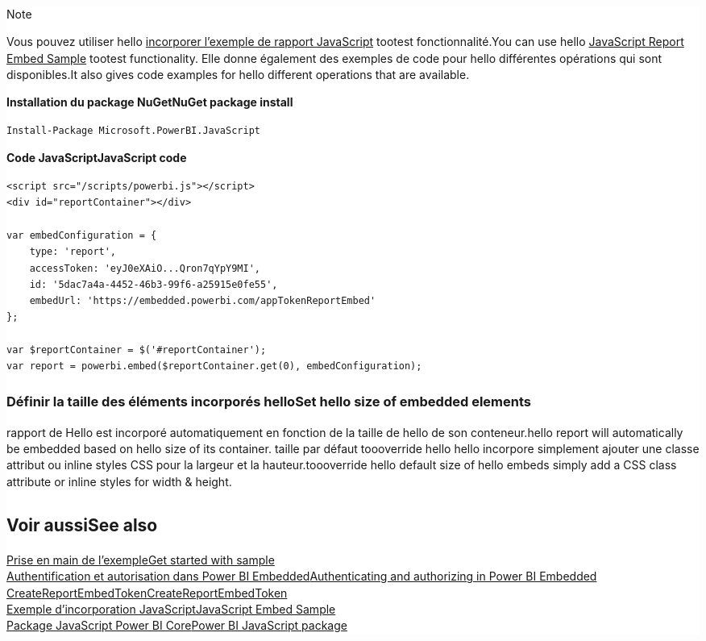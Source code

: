 > [!NOTE]
> <span data-ttu-id="ff976-146">Vous pouvez utiliser hello [incorporer l’exemple de rapport JavaScript](https://microsoft.github.io/PowerBI-JavaScript/demo/) tootest fonctionnalité.</span><span class="sxs-lookup"><span data-stu-id="ff976-146">You can use hello [JavaScript Report Embed Sample](https://microsoft.github.io/PowerBI-JavaScript/demo/) tootest functionality.</span></span> <span data-ttu-id="ff976-147">Elle donne également des exemples de code pour hello différentes opérations qui sont disponibles.</span><span class="sxs-lookup"><span data-stu-id="ff976-147">It also gives code examples for hello different operations that are available.</span></span>

<span data-ttu-id="ff976-148">**Installation du package NuGet**</span><span class="sxs-lookup"><span data-stu-id="ff976-148">**NuGet package install**</span></span>

```
Install-Package Microsoft.PowerBI.JavaScript
```

<span data-ttu-id="ff976-149">**Code JavaScript**</span><span class="sxs-lookup"><span data-stu-id="ff976-149">**JavaScript code**</span></span>

```
<script src="/scripts/powerbi.js"></script>
<div id="reportContainer"></div>

var embedConfiguration = {
    type: 'report',
    accessToken: 'eyJ0eXAiO...Qron7qYpY9MI',
    id: '5dac7a4a-4452-46b3-99f6-a25915e0fe55',
    embedUrl: 'https://embedded.powerbi.com/appTokenReportEmbed'
};

var $reportContainer = $('#reportContainer');
var report = powerbi.embed($reportContainer.get(0), embedConfiguration);
```

### <a name="set-hello-size-of-embedded-elements"></a><span data-ttu-id="ff976-150">Définir la taille des éléments incorporés hello</span><span class="sxs-lookup"><span data-stu-id="ff976-150">Set hello size of embedded elements</span></span>

<span data-ttu-id="ff976-151">rapport de Hello est incorporé automatiquement en fonction de la taille de hello de son conteneur.</span><span class="sxs-lookup"><span data-stu-id="ff976-151">hello report will automatically be embedded based on hello size of its container.</span></span> <span data-ttu-id="ff976-152">taille par défaut toooverride hello hello incorpore simplement ajouter une classe attribut ou inline styles CSS pour la largeur et la hauteur.</span><span class="sxs-lookup"><span data-stu-id="ff976-152">toooverride hello default size of hello embeds simply add a CSS class attribute or inline styles for width & height.</span></span>

## <a name="see-also"></a><span data-ttu-id="ff976-153">Voir aussi</span><span class="sxs-lookup"><span data-stu-id="ff976-153">See also</span></span>

[<span data-ttu-id="ff976-154">Prise en main de l’exemple</span><span class="sxs-lookup"><span data-stu-id="ff976-154">Get started with sample</span></span>](power-bi-embedded-get-started-sample.md)  
[<span data-ttu-id="ff976-155">Authentification et autorisation dans Power BI Embedded</span><span class="sxs-lookup"><span data-stu-id="ff976-155">Authenticating and authorizing in Power BI Embedded</span></span>](power-bi-embedded-app-token-flow.md)  
[<span data-ttu-id="ff976-156">CreateReportEmbedToken</span><span class="sxs-lookup"><span data-stu-id="ff976-156">CreateReportEmbedToken</span></span>](https://docs.microsoft.com/dotnet/api/microsoft.powerbi.security.powerbitoken?redirectedfrom=MSDN#methods_)  
[<span data-ttu-id="ff976-157">Exemple d’incorporation JavaScript</span><span class="sxs-lookup"><span data-stu-id="ff976-157">JavaScript Embed Sample</span></span>](https://microsoft.github.io/PowerBI-JavaScript/demo/)  
[<span data-ttu-id="ff976-158">Package JavaScript Power BI Core</span><span class="sxs-lookup"><span data-stu-id="ff976-158">Power BI JavaScript package</span></span>](https://www.nuget.org/packages/Microsoft.PowerBI.JavaScript/)  